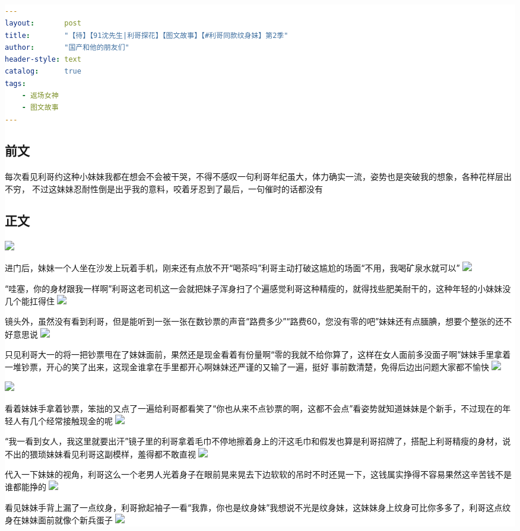 ```yaml
---
layout:       post
title:        "【待】【91沈先生|利哥探花】【图文故事】【#利哥同款纹身妹】第2季"
author:       "国产和他的朋友们"
header-style: text
catalog:      true
tags:
    - 返场女神
    - 图文故事
---
```


## 前文

每次看见利哥约这种小妹妹我都在想会不会被干哭，不得不感叹一句利哥年纪虽大，体力确实一流，姿势也是突破我的想象，各种花样层出不穷，
不过这妹妹忍耐性倒是出乎我的意料，咬着牙忍到了最后，一句催时的话都没有

## 正文

![](https://pj.oz0ays.app/tupian/forum/202411/23/131810fhqfjuvdzerfwwjj.gif)

进门后，妹妹一个人坐在沙发上玩着手机，刚来还有点放不开“喝茶吗”利哥主动打破这尴尬的场面“不用，我喝矿泉水就可以”
![](https://pj.oz0ays.app/tupian/forum/202411/23/131819huvxml0pphcxzohm.gif)

“哇塞，你的身材跟我一样啊”利哥这老司机这一会就把妹子浑身扫了个遍感觉利哥这种精瘦的，就得找些肥美耐干的，这种年轻的小妹妹没几个能扛得住
![](https://pj.oz0ays.app/tupian/forum/202411/23/131832n0rdhhhegte1db8r.gif)

镜头外，虽然没有看到利哥，但是能听到一张一张在数钞票的声音“路费多少”“路费60，您没有零的吧”妹妹还有点腼腆，想要个整张的还不好意思说
![](https://pj.oz0ays.app/tupian/forum/202411/23/131841rdu3op8y58b83535.gif)

只见利哥大一的将一把钞票甩在了妹妹面前，果然还是现金看着有份量啊“零的我就不给你算了，这样在女人面前多没面子啊”妹妹手里拿着一堆钞票，开心的笑了出来，这现金谁拿在手里都开心啊妹妹还严谨的又输了一遍，挺好 事前数清楚，免得后边出问题大家都不愉快
![](https://pj.oz0ays.app/tupian/forum/202411/23/131845vobvnorvnev0v8eb.gif)

![](https://pj.oz0ays.app/tupian/forum/202411/23/131857ci44qiwl44ro9gr9.gif)

看着妹妹手拿着钞票，笨拙的又点了一遍给利哥都看笑了“你也从来不点钞票的啊，这都不会点”看姿势就知道妹妹是个新手，不过现在的年轻人有几个经常接触现金的呢
![](https://pj.oz0ays.app/tupian/forum/202411/23/131912bvl5jvh2jp2hv4h9.gif)

“我一看到女人，我这里就要出汗”镜子里的利哥拿着毛巾不停地擦着身上的汗这毛巾和假发也算是利哥招牌了，搭配上利哥精瘦的身材，说不出的猥琐妹妹看见利哥这副模样，羞得都不敢直视
![](https://pj.oz0ays.app/tupian/forum/202411/23/131927n2h7lyz611me2gzy.gif)

代入一下妹妹的视角，利哥这么一个老男人光着身子在眼前晃来晃去下边软软的吊时不时还晃一下，这钱属实挣得不容易果然这辛苦钱不是谁都能挣的
![](https://pj.oz0ays.app/tupian/forum/202411/23/131938lzsske0ckgsscggk.gif)

看见妹妹手背上漏了一点纹身，利哥掀起袖子一看“我靠，你也是纹身妹”我想说不光是纹身妹，这妹妹身上纹身可比你多多了，利哥这点纹身在妹妹面前就像个新兵蛋子
![](https://pj.oz0ays.app/tupian/forum/202411/23/131951thjbnd0axfbnn7q7.gif)
